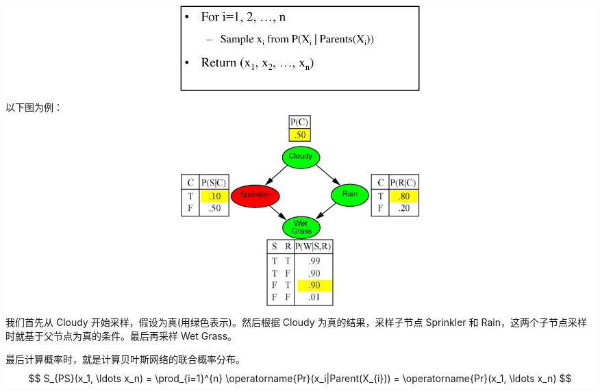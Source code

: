 <img src='../../figure/人工智能笔记/5-Uncertainty/prior_sampling.png' width=350 style="display: block; margin-left: auto; margin-right: auto;">

以下图为例：
<img src='../../figure/人工智能笔记/5-Uncertainty/prior_sampling_example.png' width=350 style="display: block; margin-left: auto; margin-right: auto;">

我们首先从 Cloudy 开始采样，假设为真(用绿色表示)。然后根据 Cloudy 为真的结果，采样子节点 Sprinkler 和 Rain，这两个子节点采样时就基于父节点为真的条件。最后再采样 Wet Grass。

最后计算概率时，就是计算贝叶斯网络的联合概率分布。
$$
S_{PS}(x_1, \ldots x_n) = \prod_{i=1}^{n} \operatorname{Pr}(x_i|Parent(X_{i})) = \operatorname{Pr}(x_1, \ldots x_n)
$$
